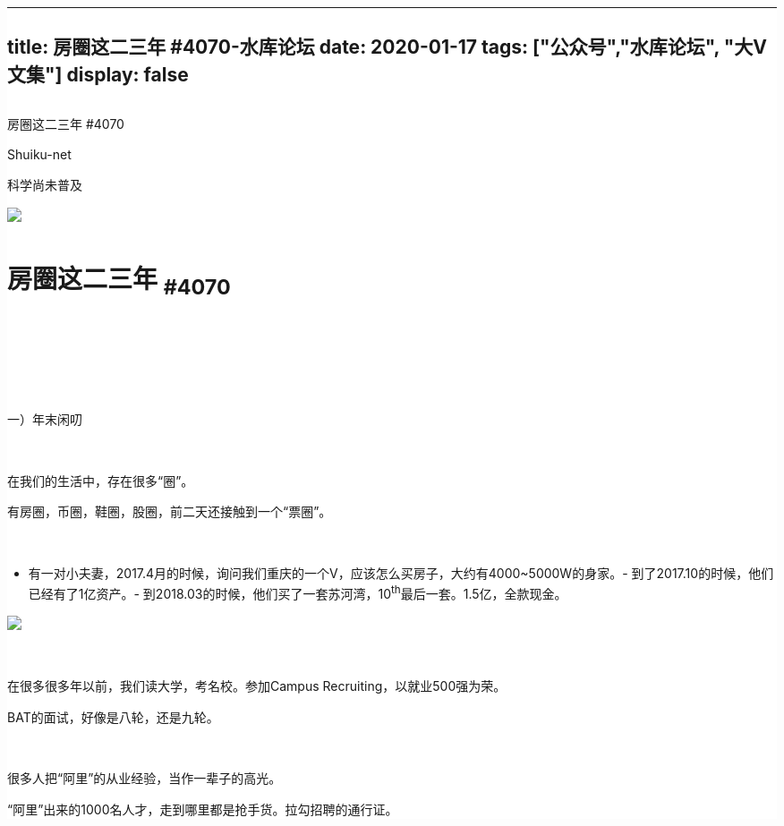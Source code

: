 
---
title:  房圈这二三年 #4070-水库论坛
date: 2020-01-17
tags: ["公众号","水库论坛", "大V文集"]
display: false
---


## 



房圈这二三年 #4070




Shuiku-net




科学尚未普及


<img class="rich_pages" data-backh="431" data-backw="574" data-ratio="0.75" data-s="300,640" src="https://mmbiz.qpic.cn/mmbiz_jpg/Ok4hZ0tV6r6Gnv0sCIibkc56VbBTpAsgXvvVkI7tQAKvrhibPNpOFAw2LtMDQExJYJUdFkhRJ2v79UhBfpydSebA/640?wx_fmt=jpeg" data-type="jpeg" data-w="1280" style="width: 100%;"/>

# 房圈这二三年 <sub>#4070</sub>

&nbsp;

&nbsp;

&nbsp;

一）年末闲叨

&nbsp;

在我们的生活中，存在很多“圈”。

有房圈，币圈，鞋圈，股圈，前二天还接触到一个“票圈”。

&nbsp;
- 有一对小夫妻，2017.4月的时候，询问我们重庆的一个V，应该怎么买房子，大约有4000~5000W的身家。- 到了2017.10的时候，他们已经有了1亿资产。- 到2018.03的时候，他们买了一套苏河湾，10<sup>th</sup>最后一套。1.5亿，全款现金。


<img class="rich_pages js_insertlocalimg" data-ratio="0.8925925925925926" data-s="300,640" src="https://mmbiz.qpic.cn/mmbiz_jpg/Ok4hZ0tV6r6Gnv0sCIibkc56VbBTpAsgX6EbfRCyWR7AWSpQYfqnu37had2fKF0hxnQg9ZwVwmcKBNSIWOR5WPA/640?wx_fmt=jpeg" data-type="jpeg" data-w="1080" style=""/>

&nbsp;

在很多很多年以前，我们读大学，考名校。参加Campus Recruiting，以就业500强为荣。

BAT的面试，好像是八轮，还是九轮。

&nbsp;

很多人把“阿里”的从业经验，当作一辈子的高光。

“阿里”出来的1000名人才，走到哪里都是抢手货。拉勾招聘的通行证。
